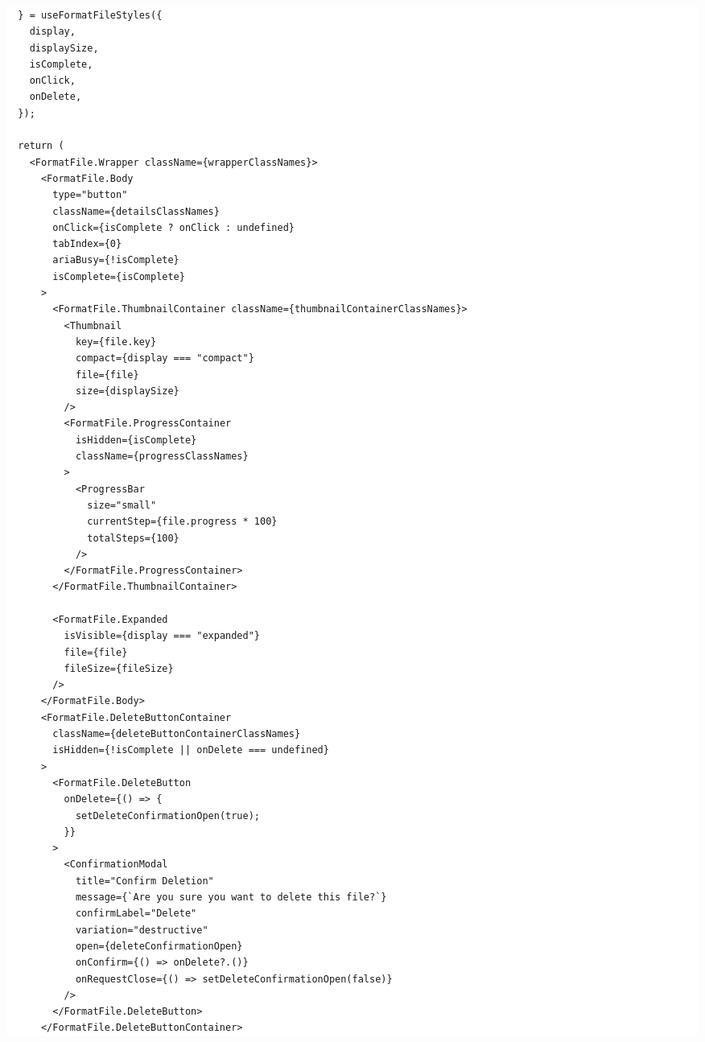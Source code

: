 ```tsx
  } = useFormatFileStyles({
    display,
    displaySize,
    isComplete,
    onClick,
    onDelete,
  });

  return (
    <FormatFile.Wrapper className={wrapperClassNames}>
      <FormatFile.Body
        type="button"
        className={detailsClassNames}
        onClick={isComplete ? onClick : undefined}
        tabIndex={0}
        ariaBusy={!isComplete}
        isComplete={isComplete}
      >
        <FormatFile.ThumbnailContainer className={thumbnailContainerClassNames}>
          <Thumbnail
            key={file.key}
            compact={display === "compact"}
            file={file}
            size={displaySize}
          />
          <FormatFile.ProgressContainer
            isHidden={isComplete}
            className={progressClassNames}
          >
            <ProgressBar
              size="small"
              currentStep={file.progress * 100}
              totalSteps={100}
            />
          </FormatFile.ProgressContainer>
        </FormatFile.ThumbnailContainer>

        <FormatFile.Expanded
          isVisible={display === "expanded"}
          file={file}
          fileSize={fileSize}
        />
      </FormatFile.Body>
      <FormatFile.DeleteButtonContainer
        className={deleteButtonContainerClassNames}
        isHidden={!isComplete || onDelete === undefined}
      >
        <FormatFile.DeleteButton
          onDelete={() => {
            setDeleteConfirmationOpen(true);
          }}
        >
          <ConfirmationModal
            title="Confirm Deletion"
            message={`Are you sure you want to delete this file?`}
            confirmLabel="Delete"
            variation="destructive"
            open={deleteConfirmationOpen}
            onConfirm={() => onDelete?.()}
            onRequestClose={() => setDeleteConfirmationOpen(false)}
          />
        </FormatFile.DeleteButton>
      </FormatFile.DeleteButtonContainer>
```